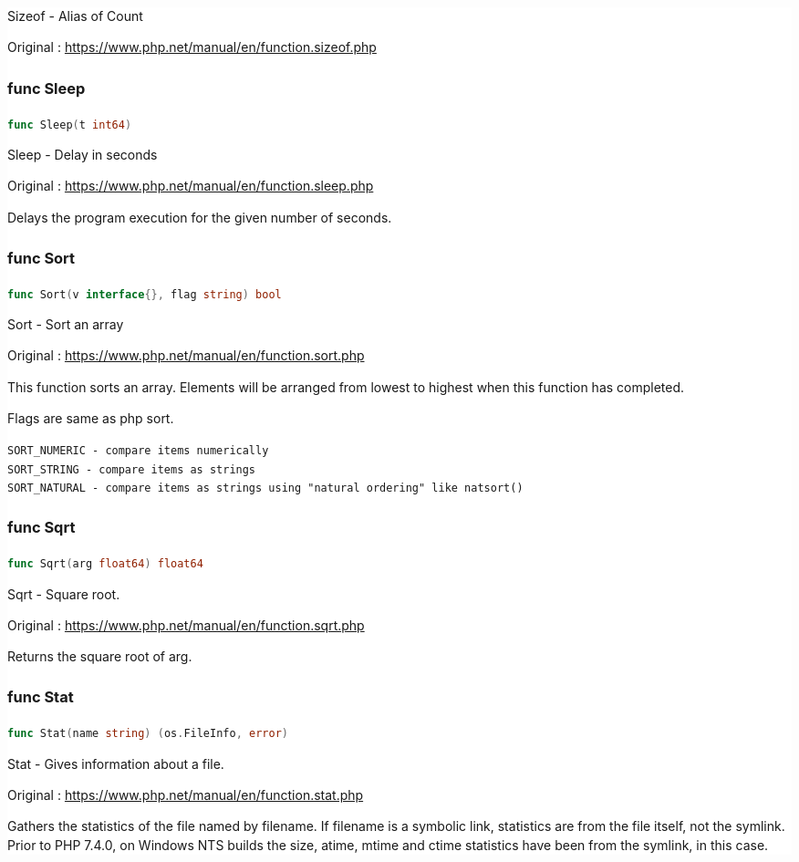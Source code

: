 Sizeof - Alias of Count

Original : <https://www.php.net/manual/en/function.sizeof.php>

### func Sleep

```go
func Sleep(t int64)
```

Sleep - Delay in seconds

Original : <https://www.php.net/manual/en/function.sleep.php>

Delays the program execution for the given number of seconds.

### func Sort

```go
func Sort(v interface{}, flag string) bool
```

Sort - Sort an array

Original : <https://www.php.net/manual/en/function.sort.php>

This function sorts an array. Elements will be arranged from lowest to highest
when this function has completed.

Flags are same as php sort.

  ```SORT_REGULAR - compare items normally;
  SORT_NUMERIC - compare items numerically
  SORT_STRING - compare items as strings
  SORT_NATURAL - compare items as strings using "natural ordering" like natsort()
  ```

### func Sqrt

```go
func Sqrt(arg float64) float64
```

Sqrt - Square root.

Original : <https://www.php.net/manual/en/function.sqrt.php>

Returns the square root of arg.

### func Stat

```go
func Stat(name string) (os.FileInfo, error)
```

Stat - Gives information about a file.

Original : <https://www.php.net/manual/en/function.stat.php>

Gathers the statistics of the file named by filename. If filename is a symbolic
link, statistics are from the file itself, not the symlink. Prior to PHP 7.4.0,
on Windows NTS builds the size, atime, mtime and ctime statistics have been from
the symlink, in this case.
